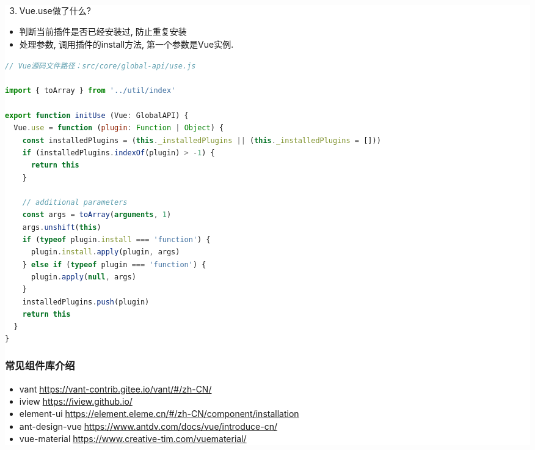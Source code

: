 3. Vue.use做了什么?

* 判断当前插件是否已经安装过, 防止重复安装
* 处理参数, 调用插件的install方法, 第一个参数是Vue实例.

```js
// Vue源码文件路径：src/core/global-api/use.js

import { toArray } from '../util/index'

export function initUse (Vue: GlobalAPI) {
  Vue.use = function (plugin: Function | Object) {
    const installedPlugins = (this._installedPlugins || (this._installedPlugins = []))
    if (installedPlugins.indexOf(plugin) > -1) {
      return this
    }

    // additional parameters
    const args = toArray(arguments, 1)
    args.unshift(this)
    if (typeof plugin.install === 'function') {
      plugin.install.apply(plugin, args)
    } else if (typeof plugin === 'function') {
      plugin.apply(null, args)
    }
    installedPlugins.push(plugin)
    return this
  }
}
```

### 常见组件库介绍

* vant https://vant-contrib.gitee.io/vant/#/zh-CN/
* iview https://iview.github.io/
* element-ui https://element.eleme.cn/#/zh-CN/component/installation
* ant-design-vue https://www.antdv.com/docs/vue/introduce-cn/
* vue-material https://www.creative-tim.com/vuematerial/

